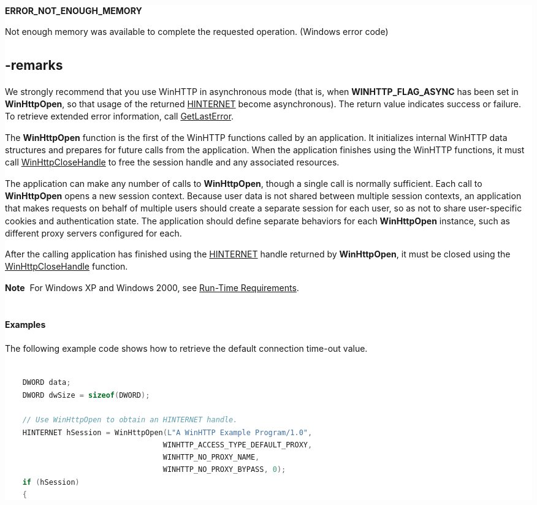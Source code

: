 </td>
</tr>
<tr>
<td width="40%">
<dl>
<dt><b>ERROR_NOT_ENOUGH_MEMORY</b></dt>
</dl>
</td>
<td width="60%">
Not enough memory was available to complete the requested operation. (Windows error code)

</td>
</tr>
</table>

## -remarks

We strongly recommend that you use WinHTTP in asynchronous mode (that is, when <b>WINHTTP_FLAG_ASYNC</b> has been set in <b>WinHttpOpen</b>, so that usage of the returned <a href="/windows/desktop/WinHttp/hinternet-handles-in-winhttp">HINTERNET</a> become asynchronous). The return value indicates success or failure. To retrieve extended error information, call 
<a href="/windows/desktop/api/errhandlingapi/nf-errhandlingapi-getlasterror">GetLastError</a>.

The 
<b>WinHttpOpen</b> function is the first of the WinHTTP functions called by an application. It initializes internal WinHTTP data structures and prepares for future calls from the application. When the application finishes using the WinHTTP functions, it must call 
<a href="/windows/desktop/api/winhttp/nf-winhttp-winhttpclosehandle">WinHttpCloseHandle</a> to free the session handle and any associated resources.

The application can make any number of calls to 
<b>WinHttpOpen</b>, though a single call is normally sufficient. Each call to 
<b>WinHttpOpen</b> opens a new session context. Because user data is not shared between multiple session contexts, an application that makes requests on behalf of multiple users should create a separate session for each user, so as not to share user-specific cookies and authentication state. The application should define separate behaviors for each 
<b>WinHttpOpen</b> instance, such as different proxy servers configured for each.

After the calling application has finished using the 
<a href="/windows/desktop/WinHttp/hinternet-handles-in-winhttp">HINTERNET</a> handle returned by 
<b>WinHttpOpen</b>, it must be closed using the 
<a href="/windows/desktop/api/winhttp/nf-winhttp-winhttpclosehandle">WinHttpCloseHandle</a> function.

<div class="alert"><b>Note</b>  For Windows XP and Windows 2000, see <a href="/windows/desktop/WinHttp/winhttp-start-page">Run-Time Requirements</a>.</div>
<div> </div>

#### Examples

The following example code shows how to retrieve the default connection time-out value.


```cpp

    DWORD data;
    DWORD dwSize = sizeof(DWORD);

    // Use WinHttpOpen to obtain an HINTERNET handle.
    HINTERNET hSession = WinHttpOpen(L"A WinHTTP Example Program/1.0", 
                                    WINHTTP_ACCESS_TYPE_DEFAULT_PROXY,
                                    WINHTTP_NO_PROXY_NAME, 
                                    WINHTTP_NO_PROXY_BYPASS, 0);
    if (hSession)
    {


```